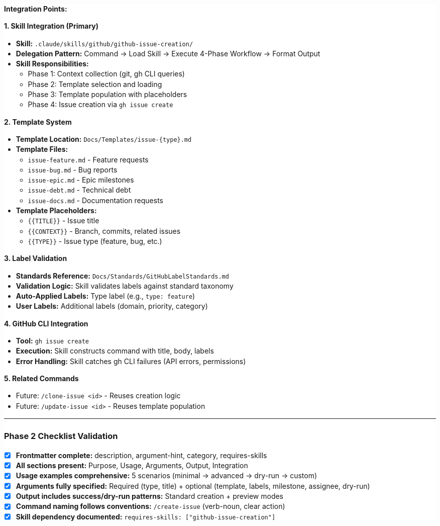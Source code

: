 **Integration Points:**

**1. Skill Integration (Primary)**

- **Skill:** `.claude/skills/github/github-issue-creation/`
- **Delegation Pattern:** Command → Load Skill → Execute 4-Phase Workflow → Format Output
- **Skill Responsibilities:**
  - Phase 1: Context collection (git, gh CLI queries)
  - Phase 2: Template selection and loading
  - Phase 3: Template population with placeholders
  - Phase 4: Issue creation via `gh issue create`

**2. Template System**

- **Template Location:** `Docs/Templates/issue-{type}.md`
- **Template Files:**
  - `issue-feature.md` - Feature requests
  - `issue-bug.md` - Bug reports
  - `issue-epic.md` - Epic milestones
  - `issue-debt.md` - Technical debt
  - `issue-docs.md` - Documentation requests
- **Template Placeholders:**
  - `{{TITLE}}` - Issue title
  - `{{CONTEXT}}` - Branch, commits, related issues
  - `{{TYPE}}` - Issue type (feature, bug, etc.)

**3. Label Validation**

- **Standards Reference:** `Docs/Standards/GitHubLabelStandards.md`
- **Validation Logic:** Skill validates labels against standard taxonomy
- **Auto-Applied Labels:** Type label (e.g., `type: feature`)
- **User Labels:** Additional labels (domain, priority, category)

**4. GitHub CLI Integration**

- **Tool:** `gh issue create`
- **Execution:** Skill constructs command with title, body, labels
- **Error Handling:** Skill catches gh CLI failures (API errors, permissions)

**5. Related Commands**

- Future: `/clone-issue <id>` - Reuses creation logic
- Future: `/update-issue <id>` - Reuses template population

---

### Phase 2 Checklist Validation

- [x] **Frontmatter complete:** description, argument-hint, category, requires-skills
- [x] **All sections present:** Purpose, Usage, Arguments, Output, Integration
- [x] **Usage examples comprehensive:** 5 scenarios (minimal → advanced → dry-run → custom)
- [x] **Arguments fully specified:** Required (type, title) + optional (template, labels, milestone, assignee, dry-run)
- [x] **Output includes success/dry-run patterns:** Standard creation + preview modes
- [x] **Command naming follows conventions:** `/create-issue` (verb-noun, clear action)
- [x] **Skill dependency documented:** `requires-skills: ["github-issue-creation"]`
